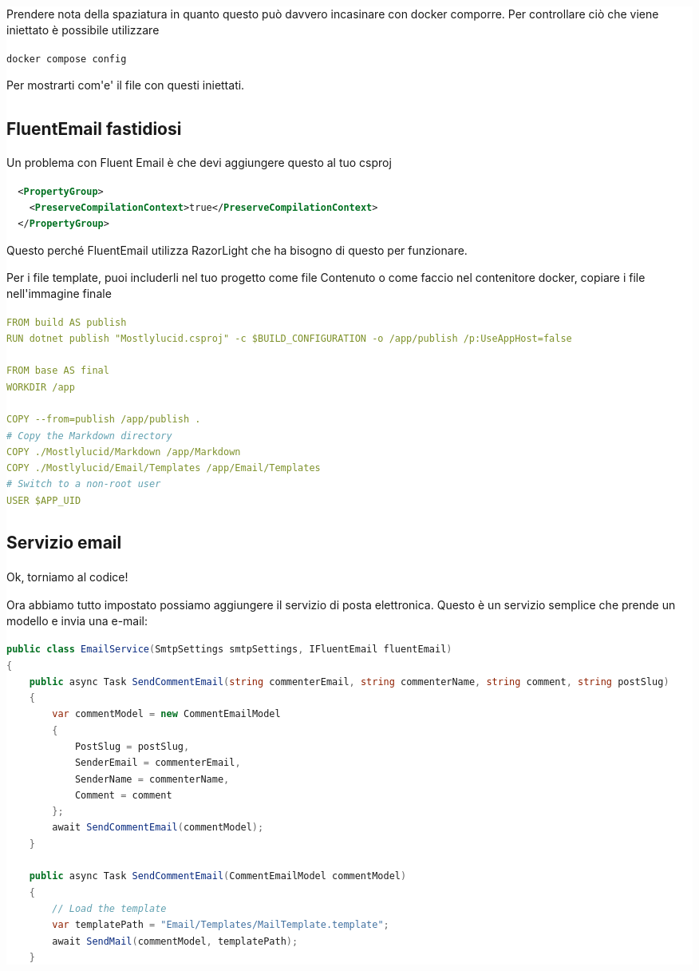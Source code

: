 Prendere nota della spaziatura in quanto questo può davvero incasinare con docker comporre. Per controllare ciò che viene iniettato è possibile utilizzare

```bash
docker compose config
```

Per mostrarti com'e' il file con questi iniettati.

## FluentEmail fastidiosi

Un problema con Fluent Email è che devi aggiungere questo al tuo csproj

```xml
  <PropertyGroup>
    <PreserveCompilationContext>true</PreserveCompilationContext>
  </PropertyGroup>
```

Questo perché FluentEmail utilizza RazorLight che ha bisogno di questo per funzionare.

Per i file template, puoi includerli nel tuo progetto come file Contenuto o come faccio nel contenitore docker, copiare i file nell'immagine finale

```yaml
FROM build AS publish
RUN dotnet publish "Mostlylucid.csproj" -c $BUILD_CONFIGURATION -o /app/publish /p:UseAppHost=false

FROM base AS final
WORKDIR /app

COPY --from=publish /app/publish .
# Copy the Markdown directory
COPY ./Mostlylucid/Markdown /app/Markdown
COPY ./Mostlylucid/Email/Templates /app/Email/Templates
# Switch to a non-root user
USER $APP_UID
```

## Servizio email

Ok, torniamo al codice!

Ora abbiamo tutto impostato possiamo aggiungere il servizio di posta elettronica. Questo è un servizio semplice che prende un modello e invia una e-mail:

```csharp
public class EmailService(SmtpSettings smtpSettings, IFluentEmail fluentEmail)
{
    public async Task SendCommentEmail(string commenterEmail, string commenterName, string comment, string postSlug)
    {
        var commentModel = new CommentEmailModel
        {
            PostSlug = postSlug,
            SenderEmail = commenterEmail,
            SenderName = commenterName,
            Comment = comment
        };
        await SendCommentEmail(commentModel);
    }

    public async Task SendCommentEmail(CommentEmailModel commentModel)
    {
        // Load the template
        var templatePath = "Email/Templates/MailTemplate.template";
        await SendMail(commentModel, templatePath);
    }
```